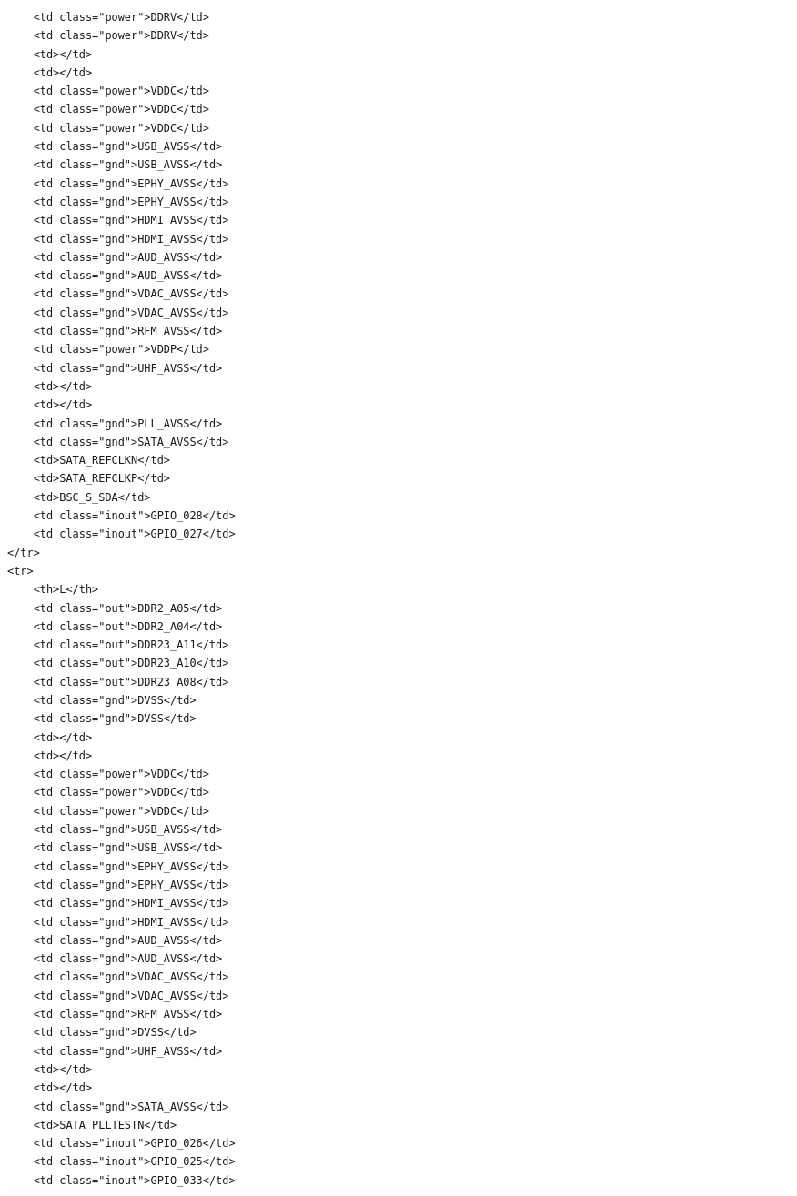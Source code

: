 		<td class="power">DDRV</td>
		<td class="power">DDRV</td>
		<td></td>
		<td></td>
		<td class="power">VDDC</td>
		<td class="power">VDDC</td>
		<td class="power">VDDC</td>
		<td class="gnd">USB_AVSS</td>
		<td class="gnd">USB_AVSS</td>
		<td class="gnd">EPHY_AVSS</td>
		<td class="gnd">EPHY_AVSS</td>
		<td class="gnd">HDMI_AVSS</td>
		<td class="gnd">HDMI_AVSS</td>
		<td class="gnd">AUD_AVSS</td>
		<td class="gnd">AUD_AVSS</td>
		<td class="gnd">VDAC_AVSS</td>
		<td class="gnd">VDAC_AVSS</td>
		<td class="gnd">RFM_AVSS</td>
		<td class="power">VDDP</td>
		<td class="gnd">UHF_AVSS</td>
		<td></td>
		<td></td>
		<td class="gnd">PLL_AVSS</td>
		<td class="gnd">SATA_AVSS</td>
		<td>SATA_REFCLKN</td>
		<td>SATA_REFCLKP</td>
		<td>BSC_S_SDA</td>
		<td class="inout">GPIO_028</td>
		<td class="inout">GPIO_027</td>
	</tr>
	<tr>
		<th>L</th>
		<td class="out">DDR2_A05</td>
		<td class="out">DDR2_A04</td>
		<td class="out">DDR23_A11</td>
		<td class="out">DDR23_A10</td>
		<td class="out">DDR23_A08</td>
		<td class="gnd">DVSS</td>
		<td class="gnd">DVSS</td>
		<td></td>
		<td></td>
		<td class="power">VDDC</td>
		<td class="power">VDDC</td>
		<td class="power">VDDC</td>
		<td class="gnd">USB_AVSS</td>
		<td class="gnd">USB_AVSS</td>
		<td class="gnd">EPHY_AVSS</td>
		<td class="gnd">EPHY_AVSS</td>
		<td class="gnd">HDMI_AVSS</td>
		<td class="gnd">HDMI_AVSS</td>
		<td class="gnd">AUD_AVSS</td>
		<td class="gnd">AUD_AVSS</td>
		<td class="gnd">VDAC_AVSS</td>
		<td class="gnd">VDAC_AVSS</td>
		<td class="gnd">RFM_AVSS</td>
		<td class="gnd">DVSS</td>
		<td class="gnd">UHF_AVSS</td>
		<td></td>
		<td></td>
		<td class="gnd">SATA_AVSS</td>
		<td>SATA_PLLTESTN</td>
		<td class="inout">GPIO_026</td>
		<td class="inout">GPIO_025</td>
		<td class="inout">GPIO_033</td>